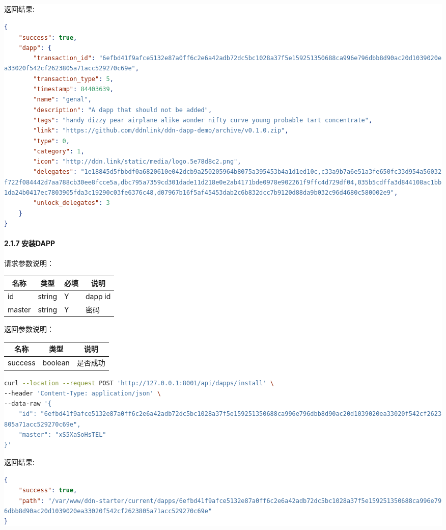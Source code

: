 返回结果:
```json
{
    "success": true,
    "dapp": {
        "transaction_id": "6efbd41f9afce5132e87a0ff6c2e6a42adb72dc5bc1028a37f5e159251350688ca996e796dbb8d90ac20d1039020ea33020f542cf2623805a71acc529270c69e",
        "transaction_type": 5,
        "timestamp": 84403639,
        "name": "genal",
        "description": "A dapp that should not be added",
        "tags": "handy dizzy pear airplane alike wonder nifty curve young probable tart concentrate",
        "link": "https://github.com/ddnlink/ddn-dapp-demo/archive/v0.1.0.zip",
        "type": 0,
        "category": 1,
        "icon": "http://ddn.link/static/media/logo.5e78d8c2.png",
        "delegates": "1e18845d5fbbdf0a6820610e042dcb9a250205964b8075a395453b4a1d1ed10c,c33a9b7a6e51a3fe650fc33d954a56032f722f084442d7aa788cb30ee8fcce5a,dbc795a7359cd301dade11d218e0e2ab4171bde0978e902261f9ffc4d729df04,035b5cdffa3d844108ac1bb1da24b0417ec7803905fda3c19290c03fe6376c48,d07967b16f5af45453dab2c6b832dcc7b9120d88da9b032c96d4680c580002e9",
        "unlock_delegates": 3
    }
}
```

#### **2.1.7 安装DAPP**
请求参数说明：

|名称 |类型|必填 |说明|
|------ |-----|---|----|
|id|string|Y|dapp id|
|master|string|Y|密码|

返回参数说明：

|名称|类型|说明|
|------ |-----|----|
|success|boolean|是否成功|

```sh
curl --location --request POST 'http://127.0.0.1:8001/api/dapps/install' \
--header 'Content-Type: application/json' \
--data-raw '{
    "id": "6efbd41f9afce5132e87a0ff6c2e6a42adb72dc5bc1028a37f5e159251350688ca996e796dbb8d90ac20d1039020ea33020f542cf2623805a71acc529270c69e",
    "master": "xS5XaSoHsTEL"
}'
```

返回结果:
```json
{
    "success": true,
    "path": "/var/www/ddn-starter/current/dapps/6efbd41f9afce5132e87a0ff6c2e6a42adb72dc5bc1028a37f5e159251350688ca996e796dbb8d90ac20d1039020ea33020f542cf2623805a71acc529270c69e"
}
```
